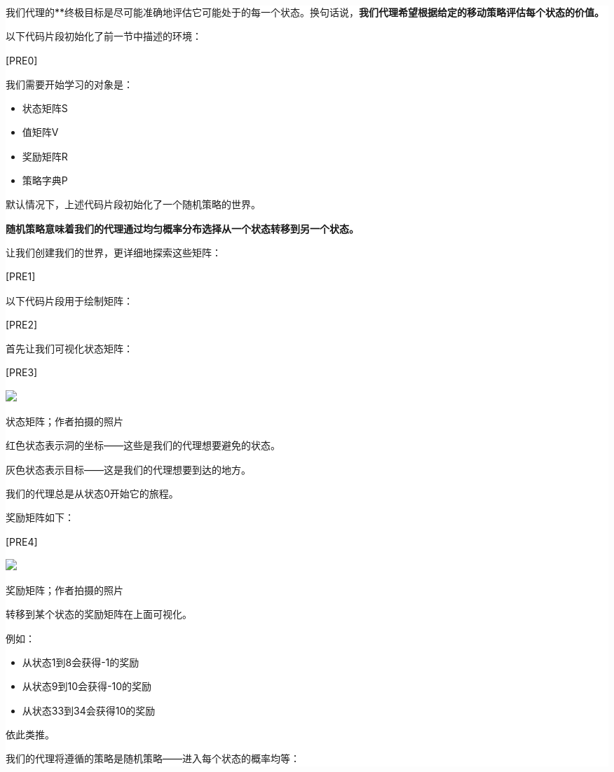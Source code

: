 我们代理的**终极目标是尽可能准确地评估它可能处于的每一个状态。换句话说，**我们代理希望根据给定的移动策略评估每个状态的价值。**

以下代码片段初始化了前一节中描述的环境：

[PRE0]

我们需要开始学习的对象是：

+   状态矩阵S

+   值矩阵V

+   奖励矩阵R

+   策略字典P

默认情况下，上述代码片段初始化了一个随机策略的世界。

**随机策略意味着我们的代理通过均匀概率分布选择从一个状态转移到另一个状态。**

让我们创建我们的世界，更详细地探索这些矩阵：

[PRE1]

以下代码片段用于绘制矩阵：

[PRE2]

首先让我们可视化状态矩阵：

[PRE3]

![](../Images/a010780e57982499b646f6fd03f4aad8.png)

状态矩阵；作者拍摄的照片

红色状态表示洞的坐标——这些是我们的代理想要避免的状态。

灰色状态表示目标——这是我们的代理想要到达的地方。

我们的代理总是从状态0开始它的旅程。

奖励矩阵如下：

[PRE4]

![](../Images/1aa2a275f8ba0f3ab10a817dbbfb6caa.png)

奖励矩阵；作者拍摄的照片

转移到某个状态的奖励矩阵在上面可视化。

例如：

+   从状态1到8会获得-1的奖励

+   从状态9到10会获得-10的奖励

+   从状态33到34会获得10的奖励

依此类推。

我们的代理将遵循的策略是随机策略——进入每个状态的概率均等：
